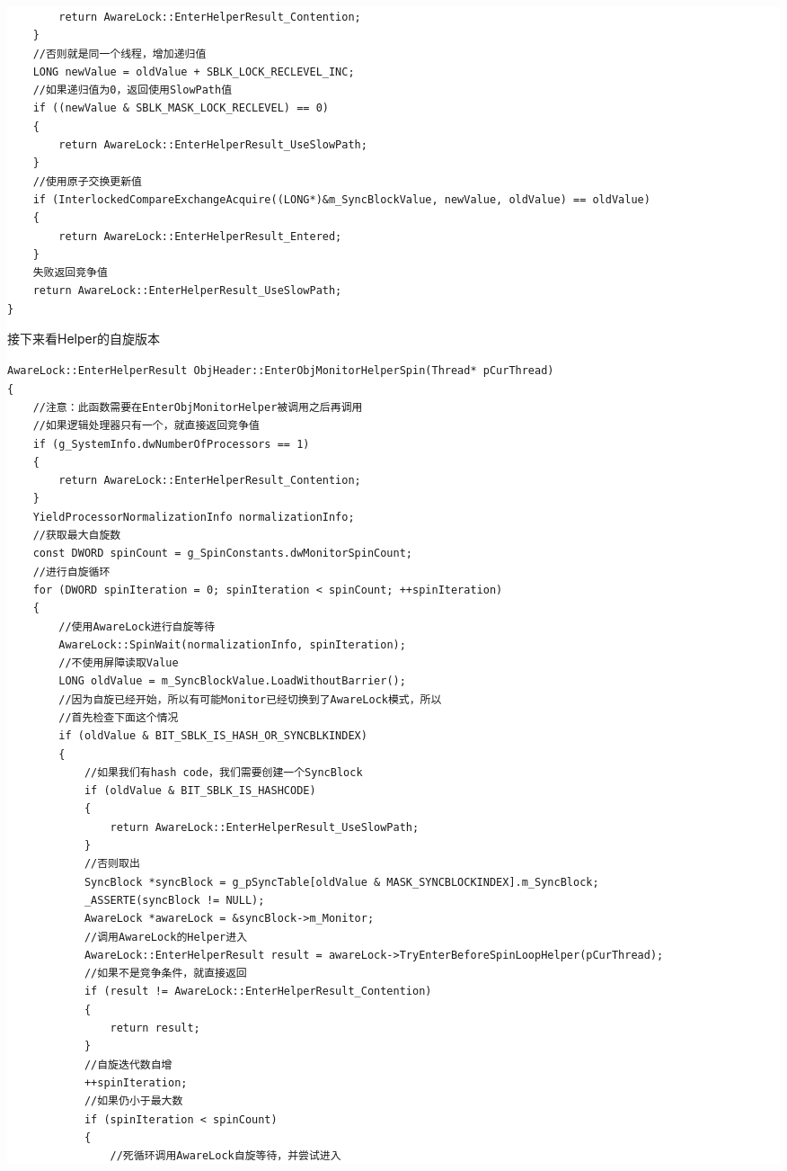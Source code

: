             return AwareLock::EnterHelperResult_Contention;
        }
        //否则就是同一个线程，增加递归值
        LONG newValue = oldValue + SBLK_LOCK_RECLEVEL_INC;
        //如果递归值为0，返回使用SlowPath值
        if ((newValue & SBLK_MASK_LOCK_RECLEVEL) == 0)
        {
            return AwareLock::EnterHelperResult_UseSlowPath;
        }
        //使用原子交换更新值
        if (InterlockedCompareExchangeAcquire((LONG*)&m_SyncBlockValue, newValue, oldValue) == oldValue)
        {
            return AwareLock::EnterHelperResult_Entered;
        }
        失败返回竞争值
        return AwareLock::EnterHelperResult_UseSlowPath;
    }

接下来看Helper的自旋版本

    AwareLock::EnterHelperResult ObjHeader::EnterObjMonitorHelperSpin(Thread* pCurThread)
    {
        //注意：此函数需要在EnterObjMonitorHelper被调用之后再调用
        //如果逻辑处理器只有一个，就直接返回竞争值
        if (g_SystemInfo.dwNumberOfProcessors == 1)
        {
            return AwareLock::EnterHelperResult_Contention;
        }
        YieldProcessorNormalizationInfo normalizationInfo;
        //获取最大自旋数
        const DWORD spinCount = g_SpinConstants.dwMonitorSpinCount;
        //进行自旋循环
        for (DWORD spinIteration = 0; spinIteration < spinCount; ++spinIteration)
        {
            //使用AwareLock进行自旋等待
            AwareLock::SpinWait(normalizationInfo, spinIteration);
            //不使用屏障读取Value
            LONG oldValue = m_SyncBlockValue.LoadWithoutBarrier();
            //因为自旋已经开始，所以有可能Monitor已经切换到了AwareLock模式，所以
            //首先检查下面这个情况
            if (oldValue & BIT_SBLK_IS_HASH_OR_SYNCBLKINDEX)
            {
                //如果我们有hash code，我们需要创建一个SyncBlock
                if (oldValue & BIT_SBLK_IS_HASHCODE)
                {
                    return AwareLock::EnterHelperResult_UseSlowPath;
                }
                //否则取出
                SyncBlock *syncBlock = g_pSyncTable[oldValue & MASK_SYNCBLOCKINDEX].m_SyncBlock;
                _ASSERTE(syncBlock != NULL);
                AwareLock *awareLock = &syncBlock->m_Monitor;
                //调用AwareLock的Helper进入
                AwareLock::EnterHelperResult result = awareLock->TryEnterBeforeSpinLoopHelper(pCurThread);
                //如果不是竞争条件，就直接返回
                if (result != AwareLock::EnterHelperResult_Contention)
                {
                    return result;
                }
                //自旋迭代数自增
                ++spinIteration;
                //如果仍小于最大数
                if (spinIteration < spinCount)
                {
                    //死循环调用AwareLock自旋等待，并尝试进入